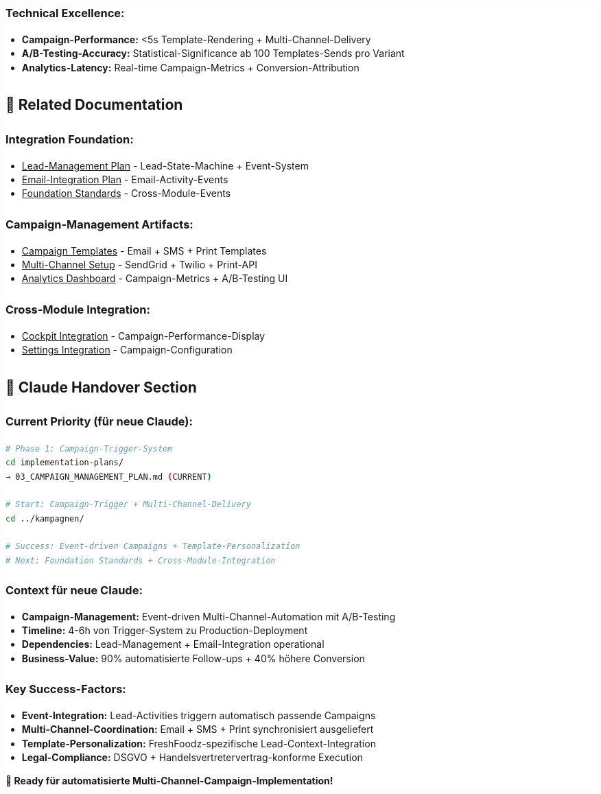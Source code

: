 ### **Technical Excellence:**
- **Campaign-Performance:** <5s Template-Rendering + Multi-Channel-Delivery
- **A/B-Testing-Accuracy:** Statistical-Significance ab 100 Templates-Sends pro Variant
- **Analytics-Latency:** Real-time Campaign-Metrics + Conversion-Attribution

## 🔗 Related Documentation

### **Integration Foundation:**
- [Lead-Management Plan](01_LEAD_MANAGEMENT_PLAN.md) - Lead-State-Machine + Event-System
- [Email-Integration Plan](02_EMAIL_INTEGRATION_PLAN.md) - Email-Activity-Events
- [Foundation Standards](04_FOUNDATION_STANDARDS_PLAN.md) - Cross-Module-Events

### **Campaign-Management Artifacts:**
- [Campaign Templates](../kampagnen/templates/) - Email + SMS + Print Templates
- [Multi-Channel Setup](../shared/backend/) - SendGrid + Twilio + Print-API
- [Analytics Dashboard](../shared/frontend/) - Campaign-Metrics + A/B-Testing UI

### **Cross-Module Integration:**
- [Cockpit Integration](../../01_mein-cockpit/README.md) - Campaign-Performance-Display
- [Settings Integration](../../06_einstellungen/README.md) - Campaign-Configuration

## 🤖 Claude Handover Section

### **Current Priority (für neue Claude):**
```bash
# Phase 1: Campaign-Trigger-System
cd implementation-plans/
→ 03_CAMPAIGN_MANAGEMENT_PLAN.md (CURRENT)

# Start: Campaign-Trigger + Multi-Channel-Delivery
cd ../kampagnen/

# Success: Event-driven Campaigns + Template-Personalization
# Next: Foundation Standards + Cross-Module-Integration
```

### **Context für neue Claude:**
- **Campaign-Management:** Event-driven Multi-Channel-Automation mit A/B-Testing
- **Timeline:** 4-6h von Trigger-System zu Production-Deployment
- **Dependencies:** Lead-Management + Email-Integration operational
- **Business-Value:** 90% automatisierte Follow-ups + 40% höhere Conversion

### **Key Success-Factors:**
- **Event-Integration:** Lead-Activities triggern automatisch passende Campaigns
- **Multi-Channel-Coordination:** Email + SMS + Print synchronisiert ausgeliefert
- **Template-Personalization:** FreshFoodz-spezifische Lead-Context-Integration
- **Legal-Compliance:** DSGVO + Handelsvertretervertrag-konforme Execution

**🚀 Ready für automatisierte Multi-Channel-Campaign-Implementation!**